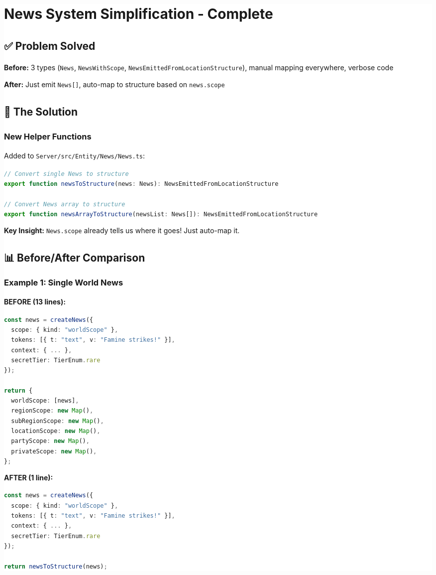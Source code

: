# News System Simplification - Complete

## ✅ Problem Solved

**Before:** 3 types (`News`, `NewsWithScope`, `NewsEmittedFromLocationStructure`), manual mapping everywhere, verbose code

**After:** Just emit `News[]`, auto-map to structure based on `news.scope`

## 🎯 The Solution

### New Helper Functions

Added to `Server/src/Entity/News/News.ts`:

```typescript
// Convert single News to structure
export function newsToStructure(news: News): NewsEmittedFromLocationStructure

// Convert News array to structure  
export function newsArrayToStructure(newsList: News[]): NewsEmittedFromLocationStructure
```

**Key Insight:** `News.scope` already tells us where it goes! Just auto-map it.

## 📊 Before/After Comparison

### Example 1: Single World News

**BEFORE (13 lines):**
```typescript
const news = createNews({
  scope: { kind: "worldScope" },
  tokens: [{ t: "text", v: "Famine strikes!" }],
  context: { ... },
  secretTier: TierEnum.rare
});

return {
  worldScope: [news],
  regionScope: new Map(),
  subRegionScope: new Map(),
  locationScope: new Map(),
  partyScope: new Map(),
  privateScope: new Map(),
};
```

**AFTER (1 line):**
```typescript
const news = createNews({
  scope: { kind: "worldScope" },
  tokens: [{ t: "text", v: "Famine strikes!" }],
  context: { ... },
  secretTier: TierEnum.rare
});

return newsToStructure(news);
```

